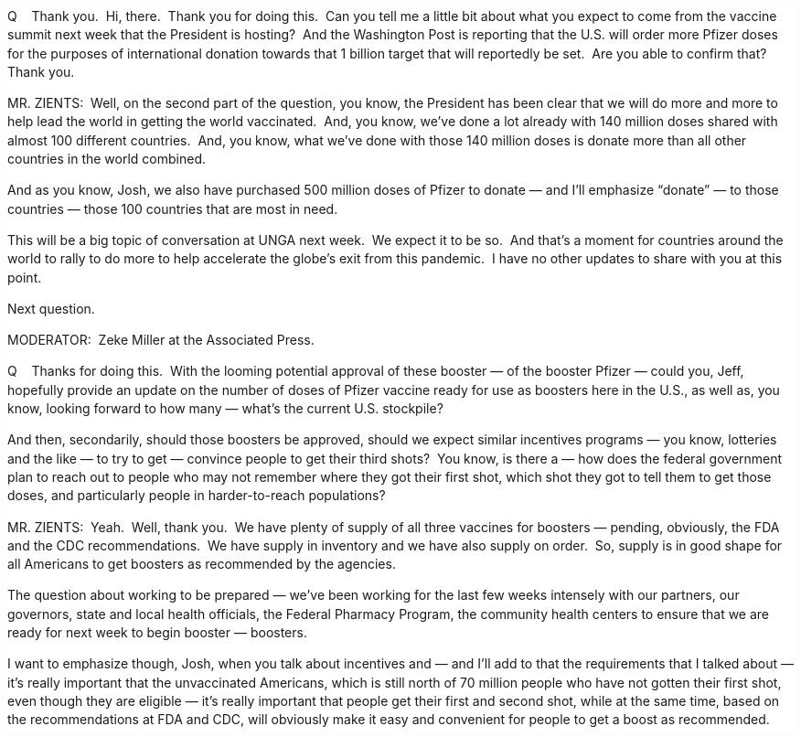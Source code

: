 Q    Thank you.  Hi, there.  Thank you for doing this.  Can you tell me
a little bit about what you expect to come from the vaccine summit next
week that the President is hosting?  And the Washington Post is
reporting that the U.S. will order more Pfizer doses for the purposes of
international donation towards that 1 billion target that will
reportedly be set.  Are you able to confirm that?  Thank you.  
  
MR. ZIENTS:  Well, on the second part of the question, you know, the
President has been clear that we will do more and more to help lead the
world in getting the world vaccinated.  And, you know, we’ve done a lot
already with 140 million doses shared with almost 100 different
countries.  And, you know, what we’ve done with those 140 million doses
is donate more than all other countries in the world combined.  
  
And as you know, Josh, we also have purchased 500 million doses of
Pfizer to donate — and I’ll emphasize “donate” — to those countries —
those 100 countries that are most in need.   
  
This will be a big topic of conversation at UNGA next week.  We expect
it to be so.  And that’s a moment for countries around the world to
rally to do more to help accelerate the globe’s exit from this
pandemic.  I have no other updates to share with you at this point.   
  
Next question.  
  
MODERATOR:  Zeke Miller at the Associated Press.   
  
Q    Thanks for doing this.  With the looming potential approval of
these booster — of the booster Pfizer — could you, Jeff, hopefully
provide an update on the number of doses of Pfizer vaccine ready for use
as boosters here in the U.S., as well as, you know, looking forward to
how many — what’s the current U.S. stockpile?   
  
And then, secondarily, should those boosters be approved, should we
expect similar incentives programs — you know, lotteries and the like —
to try to get — convince people to get their third shots?  You know, is
there a — how does the federal government plan to reach out to people
who may not remember where they got their first shot, which shot they
got to tell them to get those doses, and particularly people in
harder-to-reach populations?  
  
MR. ZIENTS:  Yeah.  Well, thank you.  We have plenty of supply of all
three vaccines for boosters — pending, obviously, the FDA and the CDC
recommendations.  We have supply in inventory and we have also supply on
order.  So, supply is in good shape for all Americans to get boosters as
recommended by the agencies.   
  
The question about working to be prepared — we’ve been working for the
last few weeks intensely with our partners, our governors, state and
local health officials, the Federal Pharmacy Program, the community
health centers to ensure that we are ready for next week to begin
booster — boosters.  
  
I want to emphasize though, Josh, when you talk about incentives and —
and I’ll add to that the requirements that I talked about — it’s really
important that the unvaccinated Americans, which is still north of 70
million people who have not gotten their first shot, even though they
are eligible — it’s really important that people get their first and
second shot, while at the same time, based on the recommendations at FDA
and CDC, will obviously make it easy and convenient for people to get a
boost as recommended.   
  
